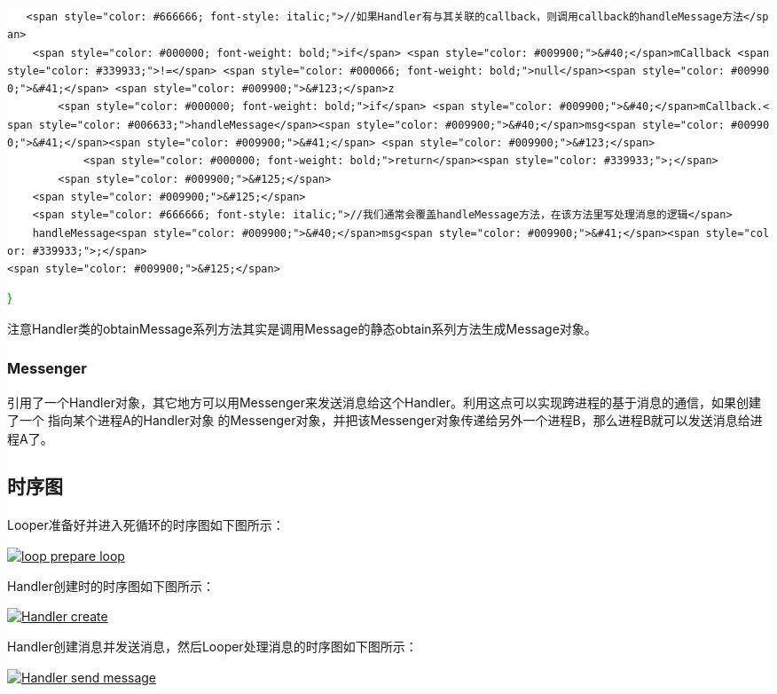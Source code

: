        <span style="color: #666666; font-style: italic;">//如果Handler有与其关联的callback，则调用callback的handleMessage方法</span>
        <span style="color: #000000; font-weight: bold;">if</span> <span style="color: #009900;">&#40;</span>mCallback <span style="color: #339933;">!=</span> <span style="color: #000066; font-weight: bold;">null</span><span style="color: #009900;">&#41;</span> <span style="color: #009900;">&#123;</span>z
            <span style="color: #000000; font-weight: bold;">if</span> <span style="color: #009900;">&#40;</span>mCallback.<span style="color: #006633;">handleMessage</span><span style="color: #009900;">&#40;</span>msg<span style="color: #009900;">&#41;</span><span style="color: #009900;">&#41;</span> <span style="color: #009900;">&#123;</span>
                <span style="color: #000000; font-weight: bold;">return</span><span style="color: #339933;">;</span>
            <span style="color: #009900;">&#125;</span>
        <span style="color: #009900;">&#125;</span>
        <span style="color: #666666; font-style: italic;">//我们通常会覆盖handleMessage方法，在该方法里写处理消息的逻辑</span>
        handleMessage<span style="color: #009900;">&#40;</span>msg<span style="color: #009900;">&#41;</span><span style="color: #339933;">;</span>
    <span style="color: #009900;">&#125;</span>
<span style="color: #009900;">&#125;</span></pre>
      </td>
    </tr>
  </table>
</div>

注意Handler类的obtainMessage系列方法其实是调用Message的静态obtain系列方法生成Message对象。

### Messenger

引用了一个Handler对象，其它地方可以用Messenger来发送消息给这个Handler。利用这点可以实现跨进程的基于消息的通信，如果创建了一个 指向某个进程A的Handler对象 的Messenger对象，并把该Messenger对象传递给另外一个进程B，那么进程B就可以发送消息给进程A了。

## 时序图

Looper准备好并进入死循环的时序图如下图所示：

<a href="http://www.cloudchou.com/wp-content/uploads/2014/04/loop-prepare-loop.png" target="_blank"><img src="http://www.cloudchou.com/wp-content/uploads/2014/04/loop-prepare-loop.png" alt="loop prepare loop" width="700" height="536" class="alignnone size-full wp-image-408" srcset="http://www.cloudchou.com/wp-content/uploads/2014/04/loop-prepare-loop.png 700w, http://www.cloudchou.com/wp-content/uploads/2014/04/loop-prepare-loop-300x229.png 300w, http://www.cloudchou.com/wp-content/uploads/2014/04/loop-prepare-loop-195x150.png 195w" sizes="(max-width: 700px) 100vw, 700px" /></a>

Handler创建时的时序图如下图所示：

<a href="http://www.cloudchou.com/wp-content/uploads/2014/04/Handler-create.png" target="_blank"><img src="http://www.cloudchou.com/wp-content/uploads/2014/04/Handler-create.png" alt="Handler create" width="427" height="342" class="alignnone size-full wp-image-407" srcset="http://www.cloudchou.com/wp-content/uploads/2014/04/Handler-create.png 427w, http://www.cloudchou.com/wp-content/uploads/2014/04/Handler-create-300x240.png 300w, http://www.cloudchou.com/wp-content/uploads/2014/04/Handler-create-187x150.png 187w" sizes="(max-width: 427px) 100vw, 427px" /></a>

Handler创建消息并发送消息，然后Looper处理消息的时序图如下图所示：

<a href="http://www.cloudchou.com/wp-content/uploads/2014/04/Handler-send-message.png" target="_blank"><img src="http://www.cloudchou.com/wp-content/uploads/2014/04/Handler-send-message.png" alt="Handler  send message" width="862" height="758" class="alignnone size-full wp-image-410" srcset="http://www.cloudchou.com/wp-content/uploads/2014/04/Handler-send-message.png 862w, http://www.cloudchou.com/wp-content/uploads/2014/04/Handler-send-message-300x263.png 300w, http://www.cloudchou.com/wp-content/uploads/2014/04/Handler-send-message-170x150.png 170w" sizes="(max-width: 862px) 100vw, 862px" /></a>